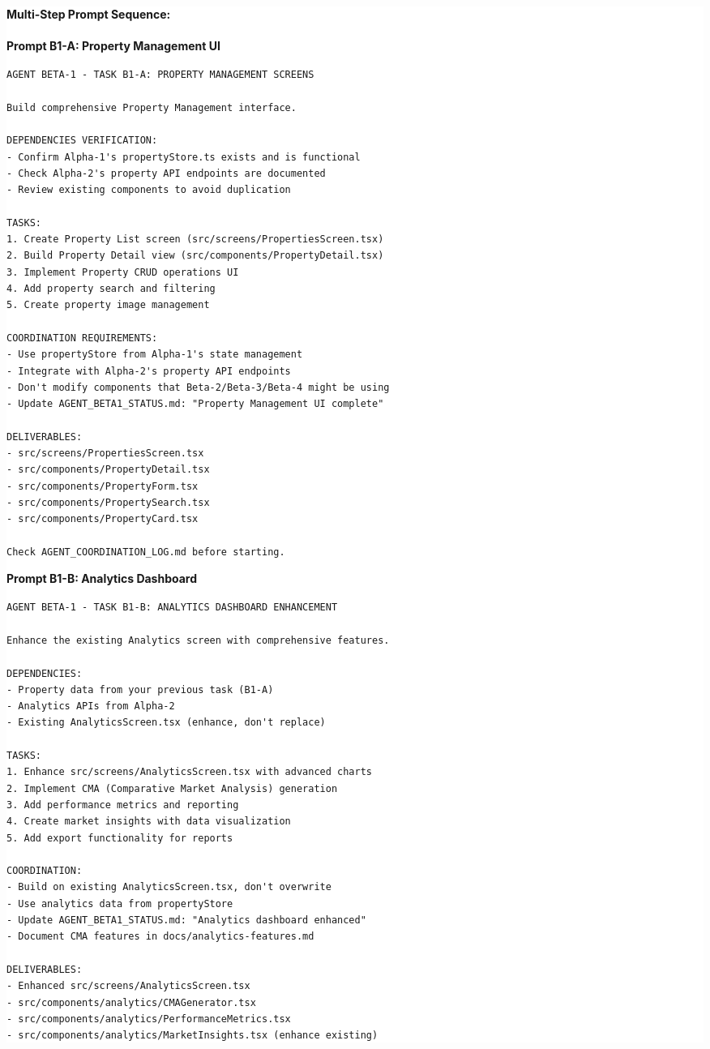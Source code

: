 #### **Multi-Step Prompt Sequence:**

**Prompt B1-A: Property Management UI**
```
AGENT BETA-1 - TASK B1-A: PROPERTY MANAGEMENT SCREENS

Build comprehensive Property Management interface.

DEPENDENCIES VERIFICATION:
- Confirm Alpha-1's propertyStore.ts exists and is functional
- Check Alpha-2's property API endpoints are documented
- Review existing components to avoid duplication

TASKS:
1. Create Property List screen (src/screens/PropertiesScreen.tsx)
2. Build Property Detail view (src/components/PropertyDetail.tsx)
3. Implement Property CRUD operations UI
4. Add property search and filtering
5. Create property image management

COORDINATION REQUIREMENTS:
- Use propertyStore from Alpha-1's state management
- Integrate with Alpha-2's property API endpoints
- Don't modify components that Beta-2/Beta-3/Beta-4 might be using
- Update AGENT_BETA1_STATUS.md: "Property Management UI complete"

DELIVERABLES:
- src/screens/PropertiesScreen.tsx
- src/components/PropertyDetail.tsx
- src/components/PropertyForm.tsx
- src/components/PropertySearch.tsx
- src/components/PropertyCard.tsx

Check AGENT_COORDINATION_LOG.md before starting.
```

**Prompt B1-B: Analytics Dashboard**
```
AGENT BETA-1 - TASK B1-B: ANALYTICS DASHBOARD ENHANCEMENT

Enhance the existing Analytics screen with comprehensive features.

DEPENDENCIES:
- Property data from your previous task (B1-A)
- Analytics APIs from Alpha-2
- Existing AnalyticsScreen.tsx (enhance, don't replace)

TASKS:
1. Enhance src/screens/AnalyticsScreen.tsx with advanced charts
2. Implement CMA (Comparative Market Analysis) generation
3. Add performance metrics and reporting
4. Create market insights with data visualization
5. Add export functionality for reports

COORDINATION:
- Build on existing AnalyticsScreen.tsx, don't overwrite
- Use analytics data from propertyStore
- Update AGENT_BETA1_STATUS.md: "Analytics dashboard enhanced"
- Document CMA features in docs/analytics-features.md

DELIVERABLES:
- Enhanced src/screens/AnalyticsScreen.tsx
- src/components/analytics/CMAGenerator.tsx
- src/components/analytics/PerformanceMetrics.tsx
- src/components/analytics/MarketInsights.tsx (enhance existing)
```